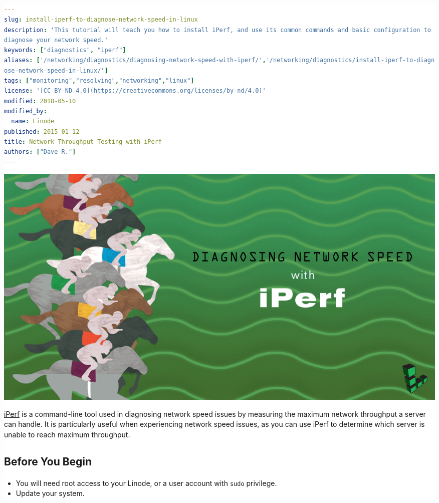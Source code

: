 ```yaml
---
slug: install-iperf-to-diagnose-network-speed-in-linux
description: 'This tutorial will teach you how to install iPerf, and use its common commands and basic configuration to diagnose your network speed.'
keywords: ["diagnostics", "iperf"]
aliases: ['/networking/diagnostics/diagnosing-network-speed-with-iperf/','/networking/diagnostics/install-iperf-to-diagnose-network-speed-in-linux/']
tags: ["monitoring","resolving","networking","linux"]
license: '[CC BY-ND 4.0](https://creativecommons.org/licenses/by-nd/4.0)'
modified: 2018-05-10
modified_by:
  name: Linode
published: 2015-01-12
title: Network Throughput Testing with iPerf
authors: ["Dave R."]
---
```


![Install iPerf to Diagnose Network Speed in Linux](diagnosing-network-speed-with-iperf.png "Install iPerf to Diagnose Network Speed in Linux")

[iPerf](https://iperf.fr) is a command-line tool used in diagnosing network speed issues by measuring the maximum network throughput a server can handle. It is particularly useful when experiencing network speed issues, as you can use iPerf to determine which server is unable to reach maximum throughput.

## Before You Begin

- You will need root access to your Linode, or a user account with `sudo` privilege.
- Update your system.
